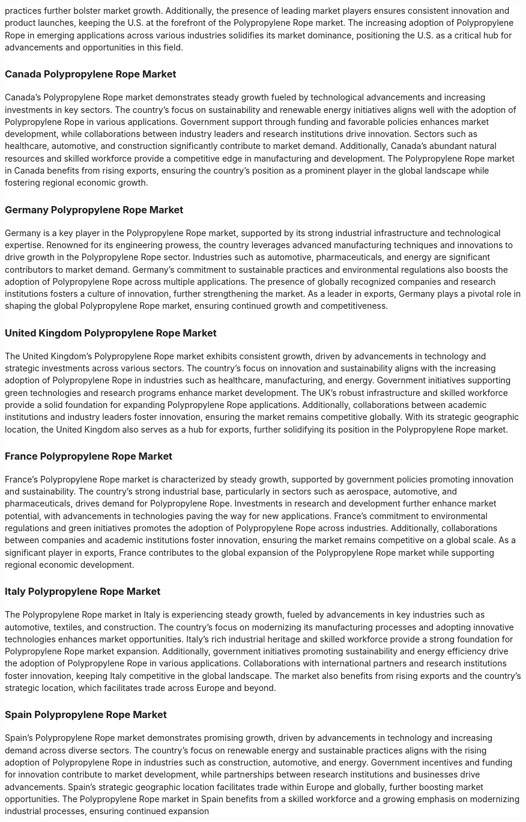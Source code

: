 practices further bolster market growth. Additionally, the presence of leading market players ensures consistent innovation and product launches, keeping the U.S. at the forefront of the Polypropylene Rope market. The increasing adoption of Polypropylene Rope in emerging applications across various industries solidifies its market dominance, positioning the U.S. as a critical hub for advancements and opportunities in this field.</p><h3>Canada Polypropylene Rope Market</h3><p>Canada&rsquo;s Polypropylene Rope market demonstrates steady growth fueled by technological advancements and increasing investments in key sectors. The country&rsquo;s focus on sustainability and renewable energy initiatives aligns well with the adoption of Polypropylene Rope in various applications. Government support through funding and favorable policies enhances market development, while collaborations between industry leaders and research institutions drive innovation. Sectors such as healthcare, automotive, and construction significantly contribute to market demand. Additionally, Canada&rsquo;s abundant natural resources and skilled workforce provide a competitive edge in manufacturing and development. The Polypropylene Rope market in Canada benefits from rising exports, ensuring the country&rsquo;s position as a prominent player in the global landscape while fostering regional economic growth.</p><h3>Germany Polypropylene Rope Market</h3><p>Germany is a key player in the Polypropylene Rope market, supported by its strong industrial infrastructure and technological expertise. Renowned for its engineering prowess, the country leverages advanced manufacturing techniques and innovations to drive growth in the Polypropylene Rope sector. Industries such as automotive, pharmaceuticals, and energy are significant contributors to market demand. Germany&rsquo;s commitment to sustainable practices and environmental regulations also boosts the adoption of Polypropylene Rope across multiple applications. The presence of globally recognized companies and research institutions fosters a culture of innovation, further strengthening the market. As a leader in exports, Germany plays a pivotal role in shaping the global Polypropylene Rope market, ensuring continued growth and competitiveness.</p><h3>United Kingdom Polypropylene Rope Market</h3><p>The United Kingdom&rsquo;s Polypropylene Rope market exhibits consistent growth, driven by advancements in technology and strategic investments across various sectors. The country&rsquo;s focus on innovation and sustainability aligns with the increasing adoption of Polypropylene Rope in industries such as healthcare, manufacturing, and energy. Government initiatives supporting green technologies and research programs enhance market development. The UK&rsquo;s robust infrastructure and skilled workforce provide a solid foundation for expanding Polypropylene Rope applications. Additionally, collaborations between academic institutions and industry leaders foster innovation, ensuring the market remains competitive globally. With its strategic geographic location, the United Kingdom also serves as a hub for exports, further solidifying its position in the Polypropylene Rope market.</p><h3>France Polypropylene Rope Market</h3><p>France&rsquo;s Polypropylene Rope market is characterized by steady growth, supported by government policies promoting innovation and sustainability. The country&rsquo;s strong industrial base, particularly in sectors such as aerospace, automotive, and pharmaceuticals, drives demand for Polypropylene Rope. Investments in research and development further enhance market potential, with advancements in technologies paving the way for new applications. France&rsquo;s commitment to environmental regulations and green initiatives promotes the adoption of Polypropylene Rope across industries. Additionally, collaborations between companies and academic institutions foster innovation, ensuring the market remains competitive on a global scale. As a significant player in exports, France contributes to the global expansion of the Polypropylene Rope market while supporting regional economic development.</p><h3>Italy Polypropylene Rope Market</h3><p>The Polypropylene Rope market in Italy is experiencing steady growth, fueled by advancements in key industries such as automotive, textiles, and construction. The country&rsquo;s focus on modernizing its manufacturing processes and adopting innovative technologies enhances market opportunities. Italy&rsquo;s rich industrial heritage and skilled workforce provide a strong foundation for Polypropylene Rope market expansion. Additionally, government initiatives promoting sustainability and energy efficiency drive the adoption of Polypropylene Rope in various applications. Collaborations with international partners and research institutions foster innovation, keeping Italy competitive in the global landscape. The market also benefits from rising exports and the country&rsquo;s strategic location, which facilitates trade across Europe and beyond.</p><h3>Spain Polypropylene Rope Market</h3><p>Spain&rsquo;s Polypropylene Rope market demonstrates promising growth, driven by advancements in technology and increasing demand across diverse sectors. The country&rsquo;s focus on renewable energy and sustainable practices aligns with the rising adoption of Polypropylene Rope in industries such as construction, automotive, and energy. Government incentives and funding for innovation contribute to market development, while partnerships between research institutions and businesses drive advancements. Spain&rsquo;s strategic geographic location facilitates trade within Europe and globally, further boosting market opportunities. The Polypropylene Rope market in Spain benefits from a skilled workforce and a growing emphasis on modernizing industrial processes, ensuring continued expansion